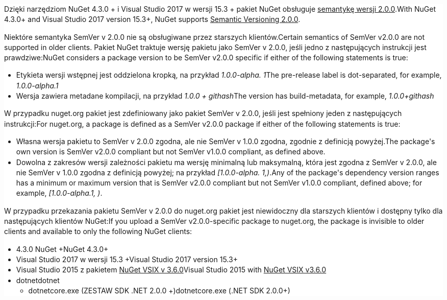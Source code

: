 <span data-ttu-id="0da2c-134">Dzięki narzędziom NuGet 4.3.0 + i Visual Studio 2017 w wersji 15.3 + pakiet NuGet obsługuje [semantykę wersji 2.0.0](https://semver.org/spec/v2.0.0.html).</span><span class="sxs-lookup"><span data-stu-id="0da2c-134">With NuGet 4.3.0+ and Visual Studio 2017 version 15.3+, NuGet supports [Semantic Versioning 2.0.0](https://semver.org/spec/v2.0.0.html).</span></span>

<span data-ttu-id="0da2c-135">Niektóre semantyka SemVer v 2.0.0 nie są obsługiwane przez starszych klientów.</span><span class="sxs-lookup"><span data-stu-id="0da2c-135">Certain semantics of SemVer v2.0.0 are not supported in older clients.</span></span> <span data-ttu-id="0da2c-136">Pakiet NuGet traktuje wersję pakietu jako SemVer v 2.0.0, jeśli jedno z następujących instrukcji jest prawdziwe:</span><span class="sxs-lookup"><span data-stu-id="0da2c-136">NuGet considers a package version to be SemVer v2.0.0 specific if either of the following statements is true:</span></span>

- <span data-ttu-id="0da2c-137">Etykieta wersji wstępnej jest oddzielona kropką, na przykład *1.0.0-alpha. 1*</span><span class="sxs-lookup"><span data-stu-id="0da2c-137">The pre-release label is dot-separated, for example, *1.0.0-alpha.1*</span></span>
- <span data-ttu-id="0da2c-138">Wersja zawiera metadane kompilacji, na przykład *1.0.0 + githash*</span><span class="sxs-lookup"><span data-stu-id="0da2c-138">The version has build-metadata, for example, *1.0.0+githash*</span></span>

<span data-ttu-id="0da2c-139">W przypadku nuget.org pakiet jest zdefiniowany jako pakiet SemVer v 2.0.0, jeśli jest spełniony jeden z następujących instrukcji:</span><span class="sxs-lookup"><span data-stu-id="0da2c-139">For nuget.org, a package is defined as a SemVer v2.0.0 package if either of the following statements is true:</span></span>

- <span data-ttu-id="0da2c-140">Własna wersja pakietu to SemVer v 2.0.0 zgodna, ale nie SemVer v 1.0.0 zgodna, zgodnie z definicją powyżej.</span><span class="sxs-lookup"><span data-stu-id="0da2c-140">The package's own version is SemVer v2.0.0 compliant but not SemVer v1.0.0 compliant, as defined above.</span></span>
- <span data-ttu-id="0da2c-141">Dowolna z zakresów wersji zależności pakietu ma wersję minimalną lub maksymalną, która jest zgodna z SemVer v 2.0.0, ale nie SemVer v 1.0.0 zgodna z definicją powyżej; na przykład *[1.0.0-alpha. 1,)*.</span><span class="sxs-lookup"><span data-stu-id="0da2c-141">Any of the package's dependency version ranges has a minimum or maximum version that is SemVer v2.0.0 compliant but not SemVer v1.0.0 compliant, defined above; for example, *[1.0.0-alpha.1, )*.</span></span>

<span data-ttu-id="0da2c-142">W przypadku przekazania pakietu SemVer v 2.0.0 do nuget.org pakiet jest niewidoczny dla starszych klientów i dostępny tylko dla następujących klientów NuGet:</span><span class="sxs-lookup"><span data-stu-id="0da2c-142">If you upload a SemVer v2.0.0-specific package to nuget.org, the package is invisible to older clients and available to only the following NuGet clients:</span></span>

- <span data-ttu-id="0da2c-143">4.3.0 NuGet +</span><span class="sxs-lookup"><span data-stu-id="0da2c-143">NuGet 4.3.0+</span></span>
- <span data-ttu-id="0da2c-144">Visual Studio 2017 w wersji 15.3 +</span><span class="sxs-lookup"><span data-stu-id="0da2c-144">Visual Studio 2017 version 15.3+</span></span>
- <span data-ttu-id="0da2c-145">Visual Studio 2015 z pakietem [NuGet VSIX v 3.6.0](https://dist.nuget.org/visualstudio-2015-vsix/latest/NuGet.Tools.vsix)</span><span class="sxs-lookup"><span data-stu-id="0da2c-145">Visual Studio 2015 with [NuGet VSIX v3.6.0](https://dist.nuget.org/visualstudio-2015-vsix/latest/NuGet.Tools.vsix)</span></span>
- <span data-ttu-id="0da2c-146">dotnet</span><span class="sxs-lookup"><span data-stu-id="0da2c-146">dotnet</span></span>
  - <span data-ttu-id="0da2c-147">dotnetcore.exe (ZESTAW SDK .NET 2.0.0 +)</span><span class="sxs-lookup"><span data-stu-id="0da2c-147">dotnetcore.exe (.NET SDK 2.0.0+)</span></span>

